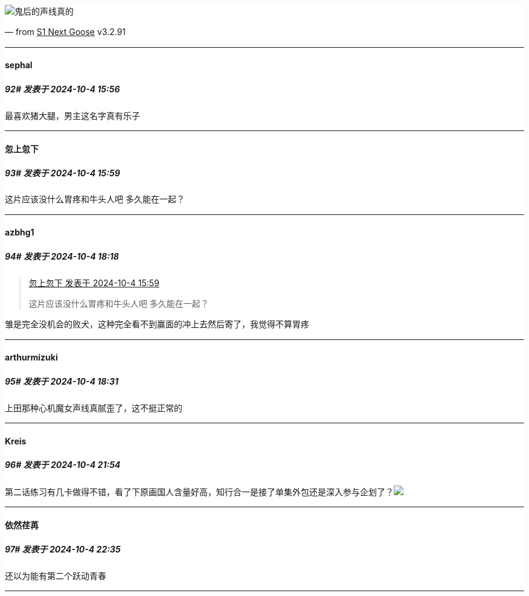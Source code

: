 <img src="https://static.saraba1st.com/image/smiley/face2017/118.png" referrerpolicy="no-referrer">鬼后的声线真的

— from [S1 Next Goose](https://www.pgyer.com/GcUxKd4w) v3.2.91


*****

####  sephal  
##### 92#       发表于 2024-10-4 15:56

最喜欢猪大腿，男主这名字真有乐子

*****

####  忽上忽下  
##### 93#       发表于 2024-10-4 15:59

这片应该没什么胃疼和牛头人吧 多久能在一起？


*****

####  azbhg1  
##### 94#       发表于 2024-10-4 18:18

<blockquote><a href="httphttps://bbs.saraba1st.com/2b/forum.php?mod=redirect&amp;goto=findpost&amp;pid=66373969&amp;ptid=2156809" target="_blank">忽上忽下 发表于 2024-10-4 15:59</a>

这片应该没什么胃疼和牛头人吧 多久能在一起？</blockquote>
雏是完全没机会的败犬，这种完全看不到赢面的冲上去然后寄了，我觉得不算胃疼


*****

####  arthurmizuki  
##### 95#       发表于 2024-10-4 18:31

上田那种心机魔女声线真腻歪了，这不挺正常的


*****

####  Kreis  
##### 96#       发表于 2024-10-4 21:54

第二话练习有几卡做得不错，看了下原画国人含量好高，知行合一是接了单集外包还是深入参与企划了？<img src="https://p.sda1.dev/19/77f4a6b907b37728d638d588dc6d3f61/image.jpg" referrerpolicy="no-referrer">


*****

####  依然荏苒  
##### 97#       发表于 2024-10-4 22:35

还以为能有第二个跃动青春


*****

